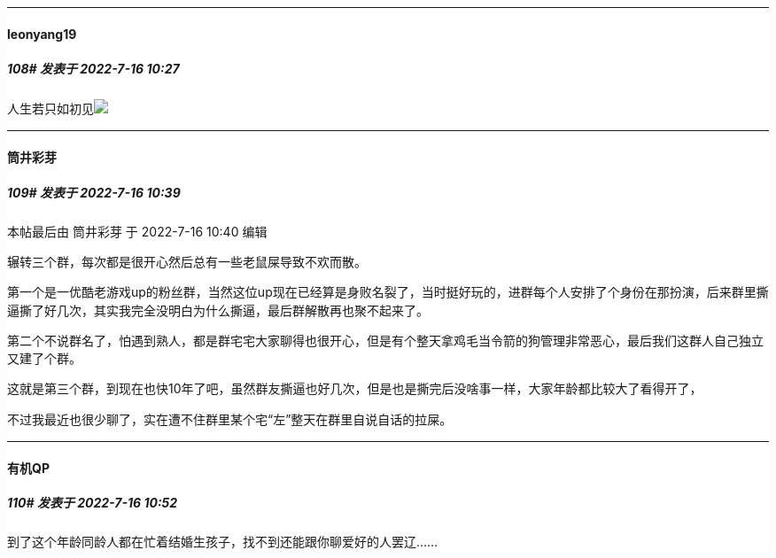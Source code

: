 

*****

####  leonyang19  
##### 108#       发表于 2022-7-16 10:27

人生若只如初见<img src="https://static.saraba1st.com/image/smiley/face2017/135.png" referrerpolicy="no-referrer">



*****

####  筒井彩芽  
##### 109#       发表于 2022-7-16 10:39

 本帖最后由 筒井彩芽 于 2022-7-16 10:40 编辑 

辗转三个群，每次都是很开心然后总有一些老鼠屎导致不欢而散。

第一个是一优酷老游戏up的粉丝群，当然这位up现在已经算是身败名裂了，当时挺好玩的，进群每个人安排了个身份在那扮演，后来群里撕逼撕了好几次，其实我完全没明白为什么撕逼，最后群解散再也聚不起来了。

第二个不说群名了，怕遇到熟人，都是群宅宅大家聊得也很开心，但是有个整天拿鸡毛当令箭的狗管理非常恶心，最后我们这群人自己独立又建了个群。

这就是第三个群，到现在也快10年了吧，虽然群友撕逼也好几次，但是也是撕完后没啥事一样，大家年龄都比较大了看得开了，

不过我最近也很少聊了，实在遭不住群里某个宅“左”整天在群里自说自话的拉屎。



*****

####  有机QP  
##### 110#       发表于 2022-7-16 10:52

到了这个年龄同龄人都在忙着结婚生孩子，找不到还能跟你聊爱好的人罢辽……

